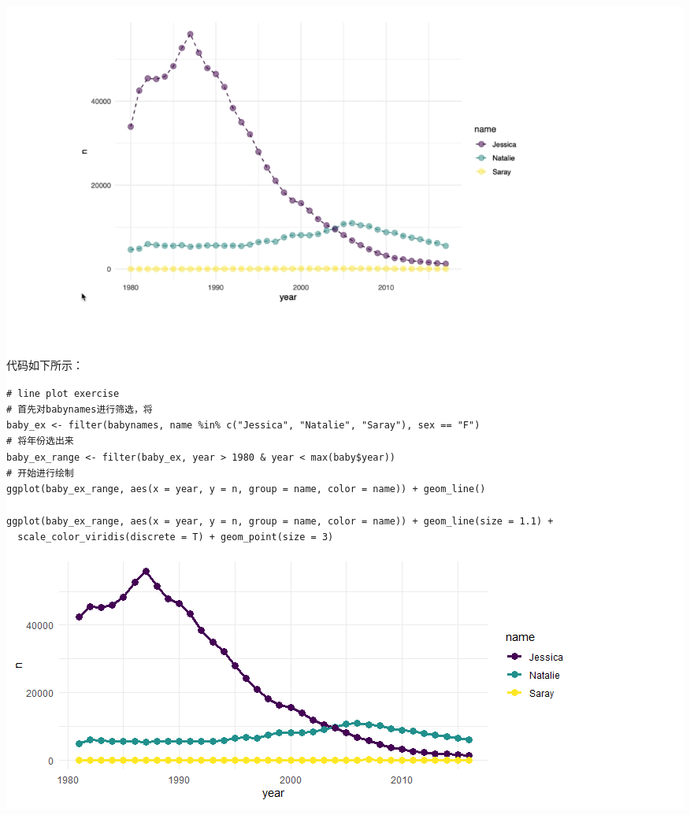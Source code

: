 ![Untitled](2%20-%20Line%20Graphics%20d4246f17db7843ce896f1b26e1c8cfb0/Untitled%2039.png)

代码如下所示：

```
# line plot exercise
# 首先对babynames进行筛选，将
baby_ex <- filter(babynames, name %in% c("Jessica", "Natalie", "Saray"), sex == "F")
# 将年份选出来
baby_ex_range <- filter(baby_ex, year > 1980 & year < max(baby$year))
# 开始进行绘制
ggplot(baby_ex_range, aes(x = year, y = n, group = name, color = name)) + geom_line()

ggplot(baby_ex_range, aes(x = year, y = n, group = name, color = name)) + geom_line(size = 1.1) +
  scale_color_viridis(discrete = T) + geom_point(size = 3)
```

![Untitled](2%20-%20Line%20Graphics%20d4246f17db7843ce896f1b26e1c8cfb0/Untitled%2040.png)